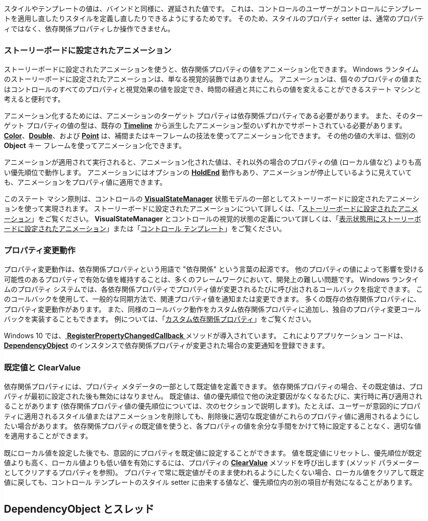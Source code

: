 スタイルやテンプレートの値は、バインドと同様に、遅延された値です。 これは、コントロールのユーザーがコントロールにテンプレートを適用し直したりスタイルを定義し直したりできるようにするためです。 そのため、スタイルのプロパティ setter は、通常のプロパティではなく、依存関係プロパティしか操作できません。

### <a name="storyboarded-animations"></a>ストーリーボードに設定されたアニメーション

ストーリーボードに設定されたアニメーションを使うと、依存関係プロパティの値をアニメーション化できます。 Windows ランタイムのストーリーボードに設定されたアニメーションは、単なる視覚的装飾ではありません。 アニメーションは、個々のプロパティの値またはコントロールのすべてのプロパティと視覚効果の値を設定でき、時間の経過と共にこれらの値を変えることができるステート マシンと考えると便利です。

アニメーション化するためには、アニメーションのターゲット プロパティは依存関係プロパティである必要があります。 また、そのターゲット プロパティの値の型は、既存の [**Timeline**](https://msdn.microsoft.com/library/windows/apps/br210517) から派生したアニメーション型のいずれかでサポートされている必要があります。 [**Color**](https://msdn.microsoft.com/library/windows/apps/hh673723)、[**Double**](https://msdn.microsoft.com/library/windows/apps/system.double.aspx)、および [**Point**](https://msdn.microsoft.com/library/windows/apps/br225870) は、補間またはキーフレームの技法を使ってアニメーション化できます。 その他の値の大半は、個別の **Object** キー フレームを使ってアニメーション化できます。

アニメーションが適用されて実行されると、アニメーション化された値は、それ以外の場合のプロパティの値 (ローカル値など) よりも高い優先順位で動作します。 アニメーションにはオプションの [**HoldEnd**](https://msdn.microsoft.com/library/windows/apps/br210306) 動作もあり、アニメーションが停止しているように見えていても、アニメーションをプロパティ値に適用できます。

このステート マシン原則は、コントロールの [**VisualStateManager**](https://msdn.microsoft.com/library/windows/apps/br209021) 状態モデルの一部としてストーリーボードに設定されたアニメーションを使って実現されます。 ストーリーボードに設定されたアニメーションについて詳しくは、「[ストーリーボードに設定されたアニメーション](https://msdn.microsoft.com/library/windows/apps/mt187354)」をご覧ください。 **VisualStateManager** とコントロールの視覚的状態の定義について詳しくは、「[表示状態用にストーリーボードに設定されたアニメーション](https://msdn.microsoft.com/library/windows/apps/xaml/jj819808)」または「[コントロール テンプレート](../design/controls-and-patterns/control-templates.md)」をご覧ください。

### <a name="property-changed-behavior"></a>プロパティ変更動作

プロパティ変更動作は、依存関係プロパティという用語で "依存関係" という言葉の起源です。 他のプロパティの値によって影響を受ける可能性のあるプロパティで有効な値を維持することは、多くのフレームワークにおいて、開発上の難しい問題です。 Windows ランタイムのプロパティ システムでは、各依存関係プロパティでプロパティ値が変更されるたびに呼び出されるコールバックを指定できます。 このコールバックを使用して、一般的な同期方法で、関連プロパティ値を通知または変更できます。 多くの既存の依存関係プロパティに、プロパティ変更動作があります。 また、同様のコールバック動作をカスタム依存関係プロパティに追加し、独自のプロパティ変更コールバックを実装することもできます。 例については、「[カスタム依存関係プロパティ](custom-dependency-properties.md)」をご覧ください。

Windows 10 では、[ **RegisterPropertyChangedCallback** ](https://msdn.microsoft.com/library/windows/apps/windows.ui.xaml.dependencyobject.registerpropertychangedcallback.aspx) メソッドが導入されています。 これによりアプリケーション コードは、[ **DependencyObject**](https://msdn.microsoft.com/library/windows/apps/windows.ui.xaml.dependencyobject.aspx) のインスタンスで依存関係プロパティが変更された場合の変更通知を登録できます。

### <a name="default-value-and-clearvalue"></a>既定値と **ClearValue**

依存関係プロパティには、プロパティ メタデータの一部として既定値を定義できます。 依存関係プロパティの場合、その既定値は、プロパティが最初に設定された後も無効にはなりません。 既定値は、値の優先順位で他の決定要因がなくなるたびに、実行時に再び適用されることがあります  (依存関係プロパティ値の優先順位については、次のセクションで説明します)。たとえば、ユーザーが意図的にプロパティに適用されるスタイル値またはアニメーションを削除しても、削除後に適切な既定値がこれらのプロパティ値に適用されるようにしたい場合があります。 依存関係プロパティの既定値を使うと、各プロパティの値を余分な手間をかけて特に設定することなく、適切な値を適用することができます。

既にローカル値を設定した後でも、意図的にプロパティを既定値に設定することができます。 値を既定値にリセットし、優先順位が既定値よりも高く、ローカル値よりも低い値を有効にするには、プロパティの [**ClearValue**](https://msdn.microsoft.com/library/windows/apps/br242357) メソッドを呼び出します (メソッド パラメーターとしてクリアするプロパティを参照)。 プロパティで常に既定値がそのまま使われるようにしたくない場合、ローカル値をクリアして既定値に戻しても、コントロール テンプレートのスタイル setter に由来する値など、優先順位内の別の項目が有効になることがあります。

## <a name="dependencyobject-and-threading"></a>**DependencyObject** とスレッド
